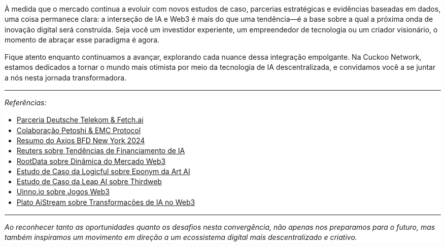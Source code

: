 À medida que o mercado continua a evoluir com novos estudos de caso, parcerias estratégicas e evidências baseadas em dados, uma coisa permanece clara: a interseção de IA e Web3 é mais do que uma tendência—é a base sobre a qual a próxima onda de inovação digital será construída. Seja você um investidor experiente, um empreendedor de tecnologia ou um criador visionário, o momento de abraçar esse paradigma é agora.

Fique atento enquanto continuamos a avançar, explorando cada nuance dessa integração empolgante. Na Cuckoo Network, estamos dedicados a tornar o mundo mais otimista por meio da tecnologia de IA descentralizada, e convidamos você a se juntar a nós nesta jornada transformadora.

---

*Referências:*

- [Parceria Deutsche Telekom & Fetch.ai](https://blockchainreporter.net/deutsche-telekom-partners-with-fetch-ai-foundation-in-ai-web3-integration/?utm_source=cuckoo.network)
- [Colaboração Petoshi & EMC Protocol](https://blockchainreporter.net/petoshi-partners-with-emc-protocol-to-boost-ai-web3-integration/?utm_source=cuckoo.network)
- [Resumo do Axios BFD New York 2024](https://www.axios.com/2024/10/28/axios-bfd-new-york-2024-roundup?utm_source=cuckoo.network)
- [Reuters sobre Tendências de Financiamento de IA](https://www.reuters.com/technology/artificial-intelligence/ai-startups-drive-vc-funding-resurgence-capturing-record-us-investment-2024-2025-01-07/?utm_source=cuckoo.network)
- [RootData sobre Dinâmica do Mercado Web3](https://rootdatalabs.medium.com/rootdata-2023-web3-research-report-and-annual-rankings-9366c228f40a?utm_source=cuckoo.network)
- [Estudo de Caso da Logicful sobre Eponym da Art AI](https://logicful.co.uk/case-studies/eponym-by-art-ai-web3-consultancy?utm_source=cuckoo.network)
- [Estudo de Caso da Leap AI sobre Thirdweb](https://www.tryleap.ai/case-studies/thirdweb?utm_source=cuckoo.network)
- [Uinno.io sobre Jogos Web3](https://uinno.io/cases/blockchain-integration-web3-gaming-case-study/?utm_source=cuckoo.network)
- [Plato AiStream sobre Transformações de IA no Web3](https://platoaistream.com/plato-data/5-real-world-examples-on-how-ai-is-transforming-web3/?utm_source=cuckoo.network)

---

*Ao reconhecer tanto as oportunidades quanto os desafios nesta convergência, não apenas nos preparamos para o futuro, mas também inspiramos um movimento em direção a um ecossistema digital mais descentralizado e criativo.*